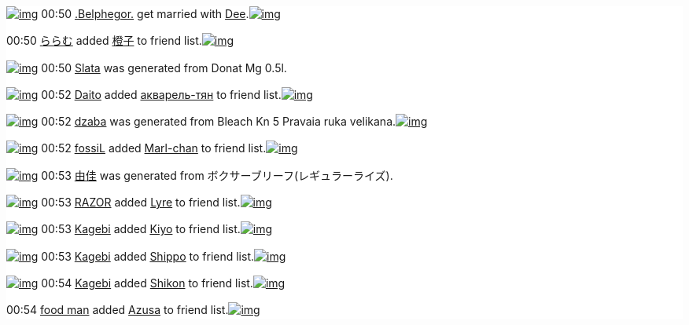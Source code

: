 [![img](http://img836.imageshack.us/img836/9706/19kg.jpg)](http://www.barcodekanojo.com/user/427258/.Belphegor.) 00:50 [.Belphegor.](http://www.barcodekanojo.com/user/427258/.Belphegor.) get married with [Dee](http://www.barcodekanojo.com/kanojo/58546/Dee).[![img](http://img547.imageshack.us/img547/4350/8o7a.png)](http://www.barcodekanojo.com/kanojo/58546/Dee) 

00:50 [ららむ](http://www.barcodekanojo.com/user/441509/%E3%82%89%E3%82%89%E3%82%80) added [橙子](http://www.barcodekanojo.com/kanojo/5507/%E6%A9%99%E5%AD%90) to friend list.[![img](http://img24.imageshack.us/img24/9406/tbpm.png)](http://www.barcodekanojo.com/kanojo/5507/%E6%A9%99%E5%AD%90) 

[![img](http://img33.imageshack.us/img33/6995/i16l.png)](http://www.barcodekanojo.com/kanojo/2818138/Slata) 00:50 [Slata](http://www.barcodekanojo.com/kanojo/2818138/Slata) was generated from Donat Mg 0.5l.

[![img](http://img839.imageshack.us/img839/3314/aae5.jpg)](http://www.barcodekanojo.com/user/441532/Daito) 00:52 [Daito](http://www.barcodekanojo.com/user/441532/Daito) added [акварель-тян](http://www.barcodekanojo.com/kanojo/2798641/%D0%B0%D0%BA%D0%B2%D0%B0%D1%80%D0%B5%D0%BB%D1%8C-%D1%82%D1%8F%D0%BD) to friend list.[![img](http://img839.imageshack.us/img839/9986/dawb.png)](http://www.barcodekanojo.com/kanojo/2798641/%D0%B0%D0%BA%D0%B2%D0%B0%D1%80%D0%B5%D0%BB%D1%8C-%D1%82%D1%8F%D0%BD) 

[![img](http://img20.imageshack.us/img20/449/3uuq.png)](http://www.barcodekanojo.com/kanojo/2818139/dzaba) 00:52 [dzaba](http://www.barcodekanojo.com/kanojo/2818139/dzaba) was generated from Bleach Kn 5 Pravaia ruka velikana.[![img](http://img163.imageshack.us/img163/4483/o3hs.jpg)](http://www.barcodekanojo.com/product_images/barcode/5398613/1393170670/50x50xBleach,P20Kn,P205,P20Pravaia,P20ruka,P20velikana.jpg,qw=88,ah=88.pagespeed.ic.UKvvxBKFu8.jpg) 

[![img](http://img835.imageshack.us/img835/8047/nork.jpg)](http://www.barcodekanojo.com/user/441487/fossiL) 00:52 [fossiL](http://www.barcodekanojo.com/user/441487/fossiL) added [Marl-chan](http://www.barcodekanojo.com/kanojo/2543534/Marl-chan) to friend list.[![img](http://img268.imageshack.us/img268/2068/vmak.png)](http://www.barcodekanojo.com/kanojo/2543534/Marl-chan) 

[![img](http://img35.imageshack.us/img35/6688/1m0c.png)](http://www.barcodekanojo.com/kanojo/2818140/%E7%94%B1%E4%BD%B3) 00:53 [由佳](http://www.barcodekanojo.com/kanojo/2818140/%E7%94%B1%E4%BD%B3) was generated from ボクサーブリーフ(レギュラーライズ).

[![img](http://img809.imageshack.us/img809/1097/ukxx.jpg)](http://www.barcodekanojo.com/user/426723/RAZOR) 00:53 [RAZOR](http://www.barcodekanojo.com/user/426723/RAZOR) added [Lyre](http://www.barcodekanojo.com/kanojo/2812362/Lyre) to friend list.[![img](http://img200.imageshack.us/img200/3761/8pl0.png)](http://www.barcodekanojo.com/kanojo/2812362/Lyre) 

[![img](http://img716.imageshack.us/img716/8413/jw79.jpg)](http://www.barcodekanojo.com/user/434814/Kagebi) 00:53 [Kagebi](http://www.barcodekanojo.com/user/434814/Kagebi) added [Kiyo](http://www.barcodekanojo.com/kanojo/2699565/Kiyo) to friend list.[![img](http://img547.imageshack.us/img547/9963/6fe8.png)](http://www.barcodekanojo.com/kanojo/2699565/Kiyo) 

[![img](http://img716.imageshack.us/img716/8413/jw79.jpg)](http://www.barcodekanojo.com/user/434814/Kagebi) 00:53 [Kagebi](http://www.barcodekanojo.com/user/434814/Kagebi) added [Shippo](http://www.barcodekanojo.com/kanojo/2702113/Shippo) to friend list.[![img](http://img812.imageshack.us/img812/6816/jnoi.png)](http://www.barcodekanojo.com/kanojo/2702113/Shippo) 

[![img](http://img716.imageshack.us/img716/8413/jw79.jpg)](http://www.barcodekanojo.com/user/434814/Kagebi) 00:54 [Kagebi](http://www.barcodekanojo.com/user/434814/Kagebi) added [Shikon](http://www.barcodekanojo.com/kanojo/2702116/Shikon) to friend list.[![img](http://img59.imageshack.us/img59/8905/e6u5.png)](http://www.barcodekanojo.com/kanojo/2702116/Shikon) 

00:54 [food man](http://www.barcodekanojo.com/user/441533/food%20man) added [Azusa](http://www.barcodekanojo.com/kanojo/2782013/Azusa) to friend list.[![img](http://img600.imageshack.us/img600/6118/pach.png)](http://www.barcodekanojo.com/kanojo/2782013/Azusa) 
